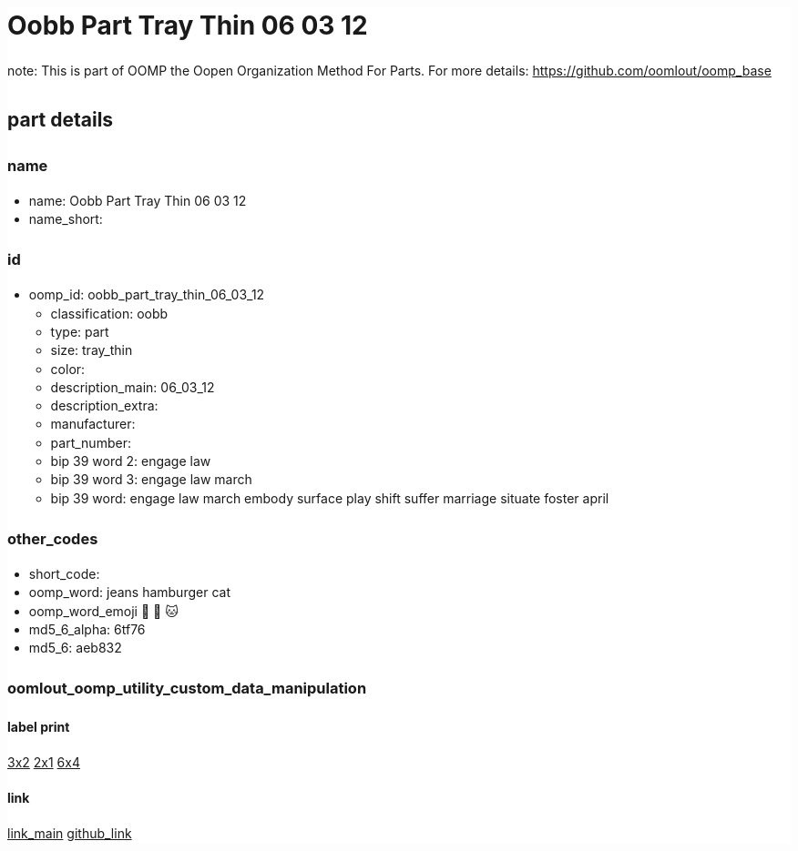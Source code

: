 # Oobb Part Tray Thin 06 03 12  

note: This is part of OOMP the Oopen Organization Method For Parts. For more details: https://github.com/oomlout/oomp_base

##  part details





### name
* name: Oobb Part Tray Thin 06 03 12
* name_short: 
### id
* oomp_id: oobb_part_tray_thin_06_03_12
  * classification: oobb
  * type: part
  * size: tray_thin
  * color: 
  * description_main: 06_03_12
  * description_extra: 
  * manufacturer: 
  * part_number: 
  * bip 39 word 2: engage law
  * bip 39 word 3: engage law march
  * bip 39 word: engage law march embody surface play shift suffer marriage situate foster april

### other_codes
* short_code: 
* oomp_word: jeans hamburger cat
* oomp_word_emoji :jeans: :hamburger: :cat:
* md5_6_alpha: 6tf76
* md5_6: aeb832






### oomlout_oomp_utility_custom_data_manipulation
#### label print
[3x2](http://192.168.1.245:1112/?label=oomp%206tf76)
[2x1](http://192.168.1.242:1112/?label=oomp%206tf76)
[6x4](http://192.168.1.55:1112/?label=oomp%206tf76)    

#### link

[link_main](https://github.com/oomlout/oomlout_oomp_current_version_messy/tree/main/parts/oobb_part_tray_thin_06_03_12) [github_link](https://github.com/oomlout/oomlout_oomp_part_src/tree/main/parts/oobb_part_tray_thin_06_03_12)                             
